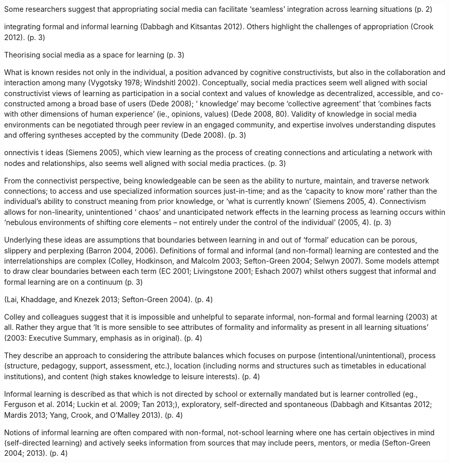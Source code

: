 Some researchers suggest that appropriating social media can facilitate ‘seamless’ integration across learning situations (p. 2)

integrating formal and informal learning (Dabbagh and Kitsantas 2012). Others highlight the challenges of appropriation (Crook 2012). (p. 3)

Theorising social media as a space for learning (p. 3)

What is known resides not only in the individual, a position advanced by cognitive constructivists, but also in the collaboration and interaction among many (Vygotsky 1978; Windshitl 2002). Conceptually, social media practices seem well aligned with social constructivist views of learning as participation in a social context and values of knowledge as decentralized, accessible, and co-constructed among a broad base of users (Dede 2008); ‘ knowledge’ may become ‘collective agreement’ that ‘combines facts with other dimensions of human experience’ (ie., opinions, values) (Dede 2008, 80). Validity of knowledge in social media environments can be negotiated through peer review in an engaged community, and expertise involves understanding disputes and offering syntheses accepted by the community (Dede 2008). (p. 3)

onnectivis t ideas (Siemens 2005), which view learning as the process of creating connections and articulating a network with nodes and relationships, also seems well aligned with social media practices. (p. 3)

From the connectivist perspective, being knowledgeable can be seen as the ability to nurture, maintain, and traverse network connections; to access and use specialized information sources just-in-time; and as the ‘capacity to know more’ rather than the individual’s ability to construct meaning from prior knowledge, or ‘what is currently known’ (Siemens 2005, 4). Connectivism allows for non-linearity, unintentioned ‘ chaos’ and unanticipated network effects in the learning process as learning occurs within ‘nebulous environments of shifting core elements – not entirely under the control of the individual’ (2005, 4). (p. 3)

Underlying these ideas are assumptions that boundaries between learning in and out of ‘formal’ education can be porous, slippery and perplexing (Barron 2004, 2006). Definitions of formal and informal (and non-formal) learning are contested and the interrelationships are complex (Colley, Hodkinson, and Malcolm 2003; Sefton-Green 2004; Selwyn 2007). Some models attempt to draw clear boundaries between each term (EC 2001; Livingstone 2001; Eshach 2007) whilst others suggest that informal and formal learning are on a continuum (p. 3)

(Lai, Khaddage, and Knezek 2013; Sefton-Green 2004). (p. 4)

Colley and colleagues suggest that it is impossible and unhelpful to separate informal, non-formal and formal learning (2003) at all. Rather they argue that ‘It is more sensible to see attributes of formality and informality as present in all learning situations’ (2003: Executive Summary, emphasis as in original). (p. 4)

They describe an approach to considering the attribute balances which focuses on purpose (intentional/unintentional), process (structure, pedagogy, support, assessment, etc.), location (including norms and structures such as timetables in educational institutions), and content (high stakes knowledge to leisure interests). (p. 4)

Informal learning is described as that which is not directed by school or externally mandated but is learner controlled (eg., Ferguson et al. 2014; Luckin et al. 2009; Tan 2013;), exploratory, self-directed and spontaneous (Dabbagh and Kitsantas 2012; Mardis 2013; Yang, Crook, and O’Malley 2013). (p. 4)

Notions of informal learning are often compared with non-formal, not-school learning where one has certain objectives in mind (self-directed learning) and actively seeks information from sources that may include peers, mentors, or media (Sefton-Green 2004; 2013). (p. 4)
